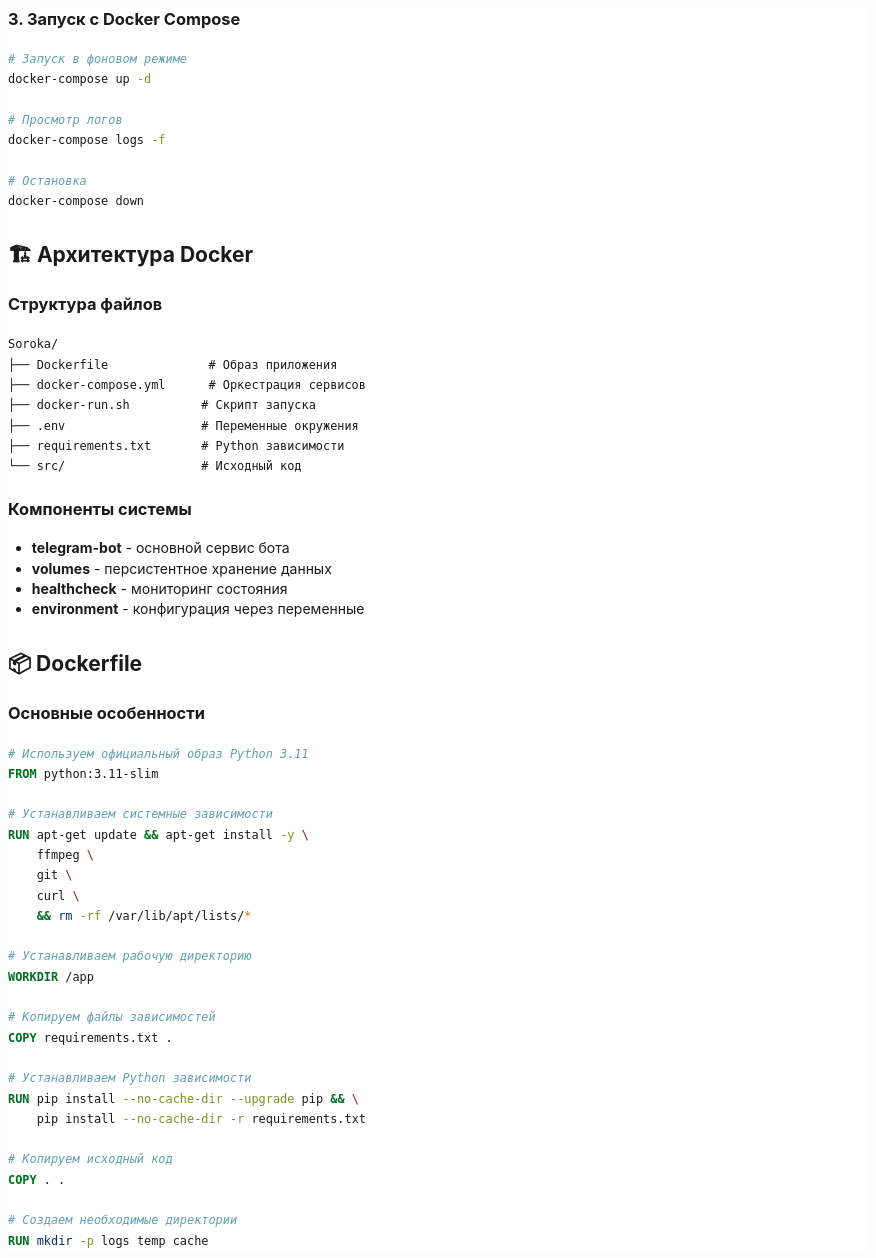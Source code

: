 ### 3. Запуск с Docker Compose

```bash
# Запуск в фоновом режиме
docker-compose up -d

# Просмотр логов
docker-compose logs -f

# Остановка
docker-compose down
```

## 🏗️ Архитектура Docker

### Структура файлов

```
Soroka/
├── Dockerfile              # Образ приложения
├── docker-compose.yml      # Оркестрация сервисов
├── docker-run.sh          # Скрипт запуска
├── .env                   # Переменные окружения
├── requirements.txt       # Python зависимости
└── src/                   # Исходный код
```

### Компоненты системы

- **telegram-bot** - основной сервис бота
- **volumes** - персистентное хранение данных
- **healthcheck** - мониторинг состояния
- **environment** - конфигурация через переменные

## 📦 Dockerfile

### Основные особенности

```dockerfile
# Используем официальный образ Python 3.11
FROM python:3.11-slim

# Устанавливаем системные зависимости
RUN apt-get update && apt-get install -y \
    ffmpeg \
    git \
    curl \
    && rm -rf /var/lib/apt/lists/*

# Устанавливаем рабочую директорию
WORKDIR /app

# Копируем файлы зависимостей
COPY requirements.txt .

# Устанавливаем Python зависимости
RUN pip install --no-cache-dir --upgrade pip && \
    pip install --no-cache-dir -r requirements.txt

# Копируем исходный код
COPY . .

# Создаем необходимые директории
RUN mkdir -p logs temp cache
```